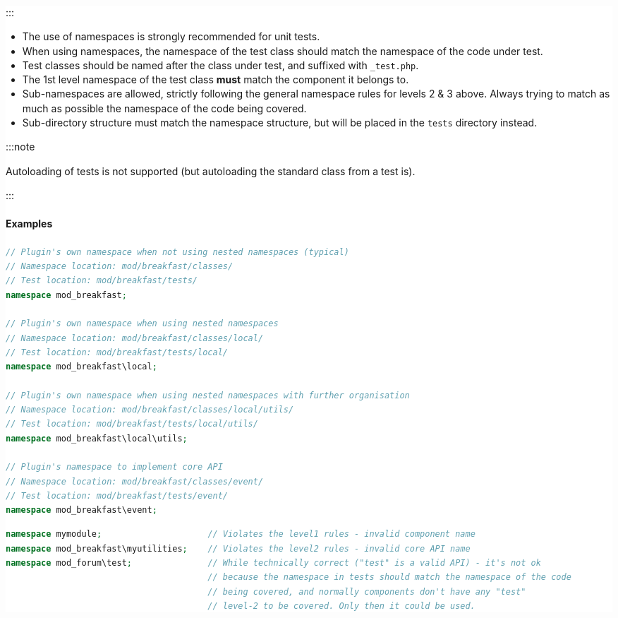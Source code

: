 :::

- The use of namespaces is strongly recommended for unit tests.
- When using namespaces, the namespace of the test class should match the namespace of the code under test.
- Test classes should be named after the class under test, and suffixed with `_test.php`.
- The 1st level namespace of the test class **must** match the component it belongs to.
- Sub-namespaces are allowed, strictly following the general namespace rules for levels 2 & 3 above. Always trying to match as much as possible the namespace of the code being covered.
- Sub-directory structure must match the namespace structure, but will be placed in the `tests` directory instead.

:::note

Autoloading of tests is not supported (but autoloading the standard class from a test is).

:::

#### Examples

<ValidExample>

```php title="Correct: Examples of correct namespaces"
// Plugin's own namespace when not using nested namespaces (typical)
// Namespace location: mod/breakfast/classes/
// Test location: mod/breakfast/tests/
namespace mod_breakfast;

// Plugin's own namespace when using nested namespaces
// Namespace location: mod/breakfast/classes/local/
// Test location: mod/breakfast/tests/local/
namespace mod_breakfast\local;

// Plugin's own namespace when using nested namespaces with further organisation
// Namespace location: mod/breakfast/classes/local/utils/
// Test location: mod/breakfast/tests/local/utils/
namespace mod_breakfast\local\utils;

// Plugin's namespace to implement core API
// Namespace location: mod/breakfast/classes/event/
// Test location: mod/breakfast/tests/event/
namespace mod_breakfast\event;
```

</ValidExample>

<InvalidExample>

```php
namespace mymodule;                     // Violates the level1 rules - invalid component name
namespace mod_breakfast\myutilities;    // Violates the level2 rules - invalid core API name
namespace mod_forum\test;               // While technically correct ("test" is a valid API) - it's not ok
                                        // because the namespace in tests should match the namespace of the code
                                        // being covered, and normally components don't have any "test"
                                        // level-2 to be covered. Only then it could be used.
```

